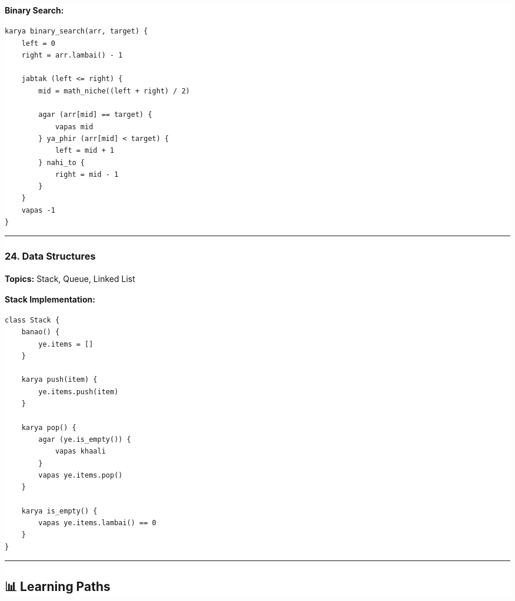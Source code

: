 **Binary Search:**
```codesi
karya binary_search(arr, target) {
    left = 0
    right = arr.lambai() - 1
    
    jabtak (left <= right) {
        mid = math_niche((left + right) / 2)
        
        agar (arr[mid] == target) {
            vapas mid
        } ya_phir (arr[mid] < target) {
            left = mid + 1
        } nahi_to {
            right = mid - 1
        }
    }
    vapas -1
}
```

---

### 24. Data Structures
**Topics:** Stack, Queue, Linked List

**Stack Implementation:**
```codesi
class Stack {
    banao() {
        ye.items = []
    }
    
    karya push(item) {
        ye.items.push(item)
    }
    
    karya pop() {
        agar (ye.is_empty()) {
            vapas khaali
        }
        vapas ye.items.pop()
    }
    
    karya is_empty() {
        vapas ye.items.lambai() == 0
    }
}
```

---

## 📊 Learning Paths
